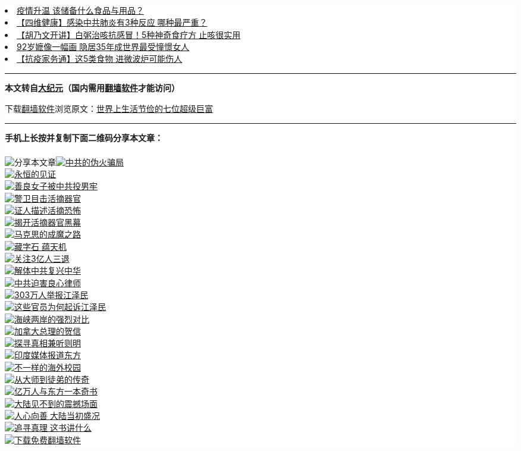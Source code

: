 <li><a href="/gb/20/3/16/n11944768.md#1">疫情升温 该储备什么食品与用品？</a></li>
<li><a href="/gb/20/3/17/n11947422.md#1">【四维健康】感染中共肺炎有3种反应 哪种最严重？</a></li>
<li><a href="/gb/20/3/16/n11944883.md#1">【胡乃文开讲】白粥治咳抗感冒！5种神奇食疗方 止咳很实用</a></li>
<li><a href="/gb/20/3/17/n11947138.md#1">92岁嬷像一幅画 隐居35年成世界最受憧憬女人</a></li>
<li><a href="/gb/20/3/17/n11947465.md#1">【抗疫家务通】这5类食物 进微波炉可能伤人</a></li>
<hr>

<strong>本文转自<a href="https://www.epochtimes.com">大纪元</a>（国内需用<a href="https://github.com/bannedbook/fanqiang/wiki">翻墙软件</a>才能访问）</strong><p>下载<a href="https://github.com/bannedbook/fanqiang/wiki">翻墙软件</a>浏览原文：<a href="https://www.epochtimes.com/gb/16/2/10/n4637444.htm">世界上生活节俭的七位超级巨富</a></p><hr>

<strong>手机上长按并复制下面二维码分享本文章：</strong><br><br><img src="http://d1p1.ip.zn2.us/v.php?action=qrcode&url=/gb/16/2/10/n4637444.md%231" title="分享本文章"></td><td VALIGN=TOP><a href="/gb/16/1/21/n4622075.md?dfh#1" target="_blank"><img src="https://raw.githubusercontent.com/jbnpp2467/djy/master/gb/300/wei-f1.jpg" title="中共的伪火骗局"  alt="中共的伪火骗局"></a><br><a href="https://github.com/jbnpp2467/www/blob/master/README.md?dfh#9" target="_blank"><img src="https://raw.githubusercontent.com/jbnpp2467/djy/master/gb/300/yong-h.jpg" title="永恒的见证"  alt="永恒的见证"></a><br><a href="/gb/13/9/29/n3974789.md?dfh#1" target="_blank"><img src="https://raw.githubusercontent.com/jbnpp2467/djy/master/gb/300/shang-lnz.jpg" title="善良女子被中共投男牢"  alt="善良女子被中共投男牢"></a><br><a href="/gb/16/3/16/n4663449.md?dfh#1" target="_blank"><img src="https://raw.githubusercontent.com/jbnpp2467/djy/master/gb/300/huo-z3.jpg" title="警卫目击活摘器官"  alt="警卫目击活摘器官"></a><br><a href="/gb/16/8/7/n8177641.md?dfh#1" target="_blank"><img src="https://raw.githubusercontent.com/jbnpp2467/djy/master/gb/300/huo-z4.jpg" title="证人描述活摘恐怖"  alt="证人描述活摘恐怖"></a><br><a href="/gb/10/4/19/n2881569.md?dfh#1" target="_blank"><img src="https://raw.githubusercontent.com/jbnpp2467/djy/master/gb/300/huo-z1.jpg" title="揭开活摘器官黑幕"  alt="揭开活摘器官黑幕"></a><br><a href="/gb/10/11/7/n3077476.md?dfh#1" target="_blank"><img src="https://raw.githubusercontent.com/jbnpp2467/djy/master/gb/300/ma-ks.jpg" title="马克思的成魔之路"  alt="马克思的成魔之路"></a><br><a href="/gb/14/6/9/n4173977.md?dfh#1" target="_blank"><img src="https://raw.githubusercontent.com/jbnpp2467/djy/master/gb/300/chang-zs.jpg" title="藏字石 蕴天机"  alt="藏字石 蕴天机"></a><br><a href="/gb/18/5/10/n10381511.md?dfh#1" target="_blank"><img src="https://raw.githubusercontent.com/jbnpp2467/djy/master/gb/300/st1.jpg" title="关注3亿人三退"  alt="关注3亿人三退"></a><br><a href="/gb/18/3/21/n10237682.md?dfh#1" target="_blank"><img src="https://raw.githubusercontent.com/jbnpp2467/djy/master/gb/300/jie-t.jpg" title="解体中共复兴中华"  alt="解体中共复兴中华"></a><br><a href="/gb/9/2/9/n2422991.md?dfh#1" target="_blank"><img src="https://raw.githubusercontent.com/jbnpp2467/djy/master/gb/300/gao-zs.jpg" title="中共迫害良心律师"  alt="中共迫害良心律师"></a><br><a href="/gb/18/12/9/n10900044.md?dfh#1" target="_blank"><img src="https://raw.githubusercontent.com/jbnpp2467/djy/master/gb/300/sj1.jpg" title="303万人举报江泽民"  alt="303万人举报江泽民"></a><br><a href="/gb/18/8/28/n10672014.md?dfh#1" target="_blank"><img src="https://raw.githubusercontent.com/jbnpp2467/djy/master/gb/300/sj2.jpg" title="这些官员为何起诉江泽民"  alt="这些官员为何起诉江泽民"></a><br><a href="/gb/8/12/18/n2367165.md?dfh#1" target="_blank"><img src="https://raw.githubusercontent.com/jbnpp2467/djy/master/gb/300/liangan.jpg" title="海峡两岸的强烈对比"  alt="海峡两岸的强烈对比"></a><br><a href="/gb/15/12/10/n4593139.md?dfh#1" target="_blank"><img src="https://raw.githubusercontent.com/jbnpp2467/djy/master/gb/300/jia-ndzl.jpg" title="加拿大总理的贺信"  alt="加拿大总理的贺信"></a><br><a href="/gb/11/6/17/n3289382.md?dfh#1" target="_blank"><img src="https://raw.githubusercontent.com/jbnpp2467/djy/master/gb/300/xiao-wd.jpg" title="探寻真相兼听则明"  alt="探寻真相兼听则明"></a><br><a href="/gb/18/10/27/n10812623.md?dfh#1" target="_blank"><img src="https://raw.githubusercontent.com/jbnpp2467/djy/master/gb/300/yindu.jpg" title="印度媒体报道东方"  alt="印度媒体报道东方"></a><br><a href="/gb/18/6/9/n10469652.md?dfh#1" target="_blank"><img src="https://raw.githubusercontent.com/jbnpp2467/djy/master/gb/300/xie-j.jpg" title="不一样的海外校园"  alt="不一样的海外校园"></a><br><a href="/gb/7/4/5/n1669415.md?dfh#1" target="_blank"><img src="https://raw.githubusercontent.com/jbnpp2467/djy/master/gb/300/li-up.jpg" title="从大师到徒弟的传奇"  alt="从大师到徒弟的传奇"></a><br><a href="/gb/17/5/26/n9191512.md?dfh#1" target="_blank"><img src="https://raw.githubusercontent.com/jbnpp2467/djy/master/gb/300/zfl2.jpg" title="亿万人与东方一本奇书"  alt="亿万人与东方一本奇书"></a><br><a href="/gb/13/11/27/n4020290.md?dfh#1" target="_blank"><img src="https://raw.githubusercontent.com/jbnpp2467/djy/master/gb/300/zhen-h.jpg" title="大陆见不到的震撼场面"  alt="大陆见不到的震撼场面"></a><br><a href="/gb/15/7/17/n4482910.md?dfh#1" target="_blank"><img src="https://raw.githubusercontent.com/jbnpp2467/djy/master/gb/300/dalu-sk.jpg" title="人心向善 大陆当初盛况"  alt="人心向善 大陆当初盛况"></a><br><a href="/gb/19/1/5/n10955468.md?dfh#1" target="_blank"><img src="https://raw.githubusercontent.com/jbnpp2467/djy/master/gb/300/zfl1.jpg" title="追寻真理 这书讲什么"  alt="追寻真理 这书讲什么"></a><br><a href="https://github.com/bannedbook/fanqiang/wiki" target="_blank"><img src="https://raw.githubusercontent.com/jbnpp2467/djy/master/gb/300/fq1.jpg" title="下载免费翻墙软件"  alt="下载免费翻墙软件"></a><br></td></tr></table>